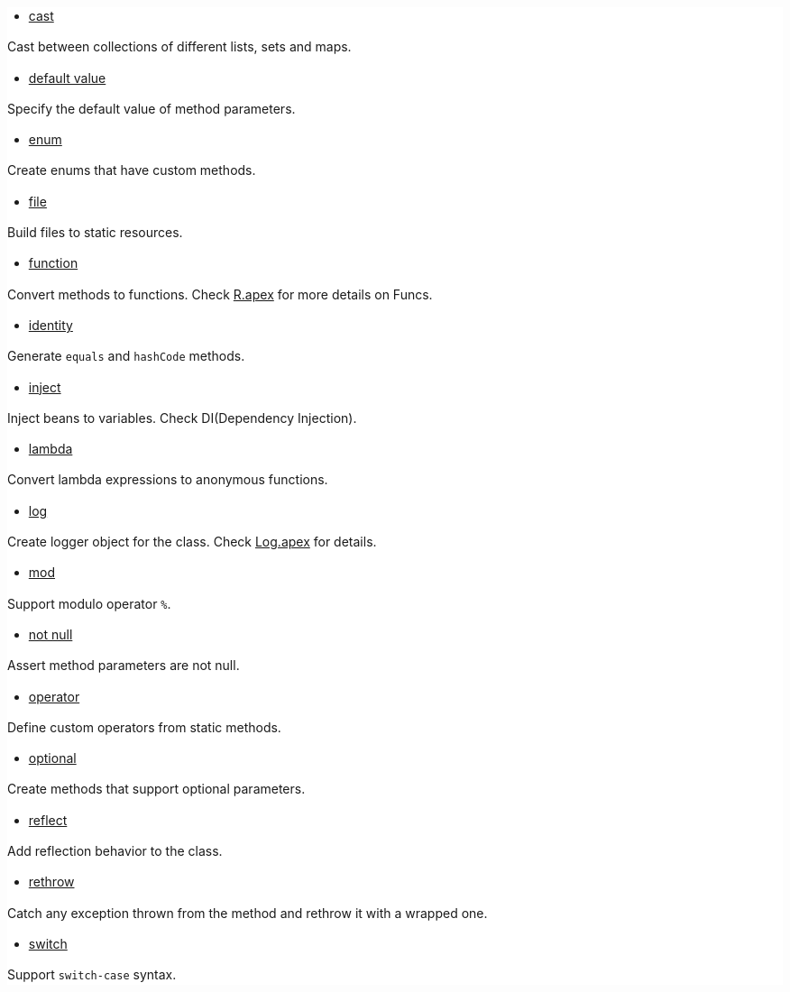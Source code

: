 - [cast](https://click-to-cloud.github.io/sweet-apex/docs/Features/cast.html)

Cast between collections of different lists, sets and maps.

- [default value](https://click-to-cloud.github.io/sweet-apex/docs/Features/default_value.html)

Specify the default value of method parameters.

- [enum](https://click-to-cloud.github.io/sweet-apex/docs/Features/enum.html)

Create enums that have custom methods.

- [file](https://click-to-cloud.github.io/sweet-apex/docs/Features/file.html)

Build files to static resources.

- [function](https://click-to-cloud.github.io/sweet-apex/docs/Features/function.html)

Convert methods to functions. Check [R.apex](https://github.com/Click-to-Cloud/R.apex) for more details on Funcs.

- [identity](https://click-to-cloud.github.io/sweet-apex/docs/Features/identity.html)

Generate `equals` and `hashCode` methods.

- [inject](https://click-to-cloud.github.io/sweet-apex/docs/Features/inject.html)

Inject beans to variables. Check DI(Dependency Injection).

- [lambda](https://click-to-cloud.github.io/sweet-apex/docs/Features/lambda.html)

Convert lambda expressions to anonymous functions.

- [log](https://click-to-cloud.github.io/sweet-apex/docs/Features/log.html)

Create logger object for the class. Check [Log.apex](https://github.com/Click-to-Cloud/Log.apex) for details.

- [mod](https://click-to-cloud.github.io/sweet-apex/docs/Features/mod.html)

Support modulo operator `%`.

- [not null](https://click-to-cloud.github.io/sweet-apex/docs/Features/not_null.html)

Assert method parameters are not null.

- [operator](https://click-to-cloud.github.io/sweet-apex/docs/Features/operator.html)

Define custom operators from static methods.

- [optional](https://click-to-cloud.github.io/sweet-apex/docs/Features/optional.html)

Create methods that support optional parameters.

- [reflect](https://click-to-cloud.github.io/sweet-apex/docs/Features/reflect.html)

Add reflection behavior to the class.

- [rethrow](https://click-to-cloud.github.io/sweet-apex/docs/Features/rethrow.html)

Catch any exception thrown from the method and rethrow it with a wrapped one.

- [switch](https://click-to-cloud.github.io/sweet-apex/docs/Features/switch.html)

Support `switch-case` syntax.
